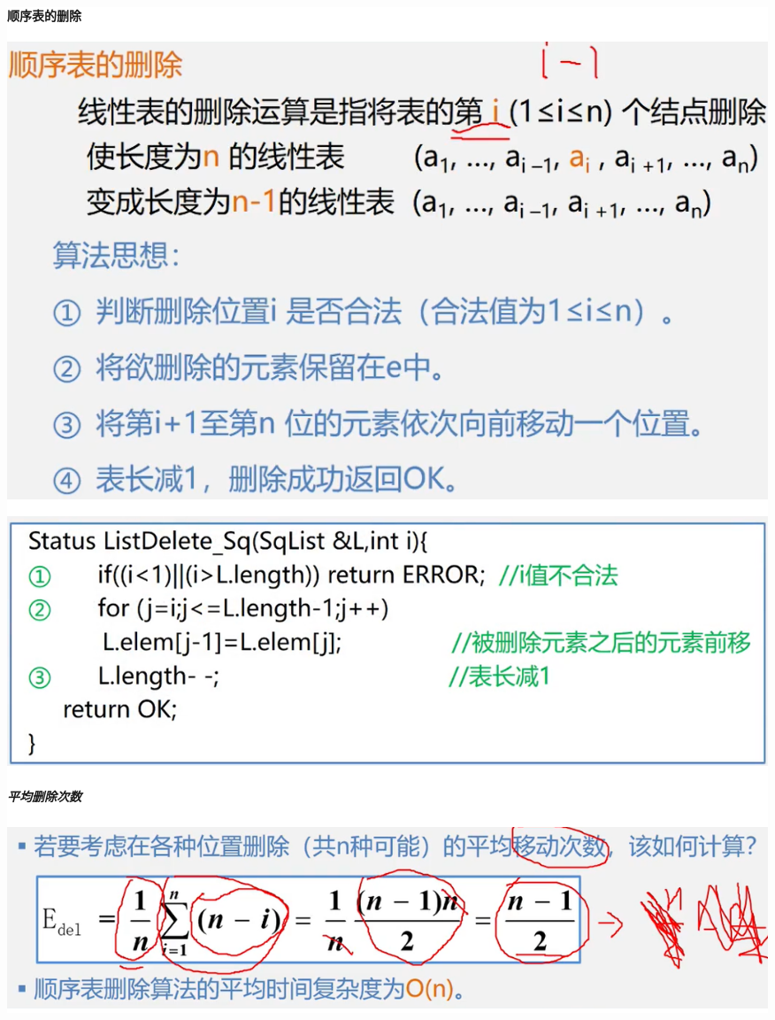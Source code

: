 #### 顺序表的删除

![image-20210425134525307](markdownImg/DataStructure&Algorithm/image-20210425134525307.png)

![image-20210425134638198](markdownImg/DataStructure&Algorithm/image-20210425134638198.png)

##### 平均删除次数

![image-20210425135010184](markdownImg/DataStructure&Algorithm/image-20210425135010184.png)
